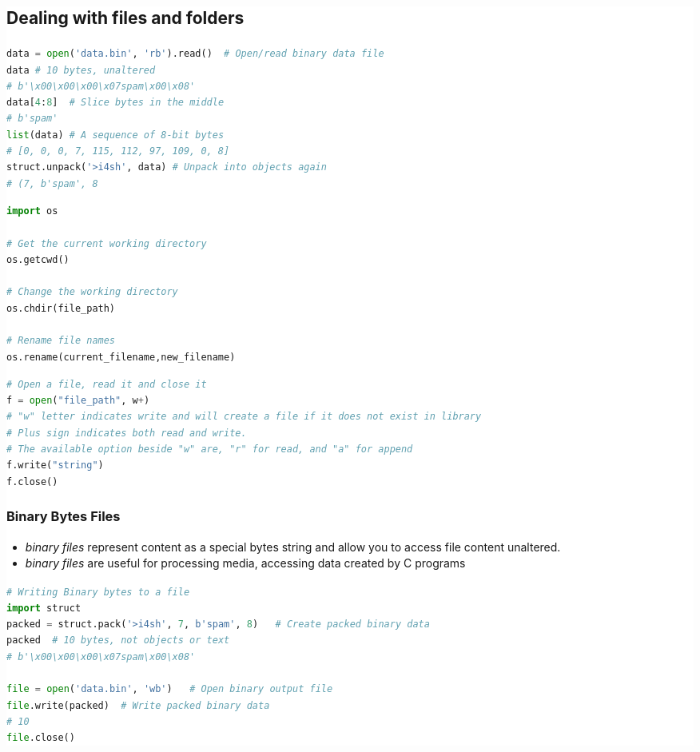## Dealing with files and folders

```py
data = open('data.bin', 'rb').read()  # Open/read binary data file
data # 10 bytes, unaltered
# b'\x00\x00\x00\x07spam\x00\x08'
data[4:8]  # Slice bytes in the middle
# b'spam'
list(data) # A sequence of 8-bit bytes
# [0, 0, 0, 7, 115, 112, 97, 109, 0, 8]
struct.unpack('>i4sh', data) # Unpack into objects again
# (7, b'spam', 8
```

```py
import os

# Get the current working directory
os.getcwd()

# Change the working directory
os.chdir(file_path)

# Rename file names
os.rename(current_filename,new_filename)
```

```py
# Open a file, read it and close it
f = open("file_path", w+)
# "w" letter indicates write and will create a file if it does not exist in library
# Plus sign indicates both read and write.
# The available option beside "w" are, "r" for read, and "a" for append
f.write("string")
f.close()
```

### Binary Bytes Files

- *binary files* represent content as a special bytes string and allow you to access file content unaltered.
- *binary files* are useful for processing media, accessing data created by C programs

```py
# Writing Binary bytes to a file
import struct
packed = struct.pack('>i4sh', 7, b'spam', 8)   # Create packed binary data
packed  # 10 bytes, not objects or text
# b'\x00\x00\x00\x07spam\x00\x08'

file = open('data.bin', 'wb')   # Open binary output file
file.write(packed)  # Write packed binary data
# 10
file.close()
```
